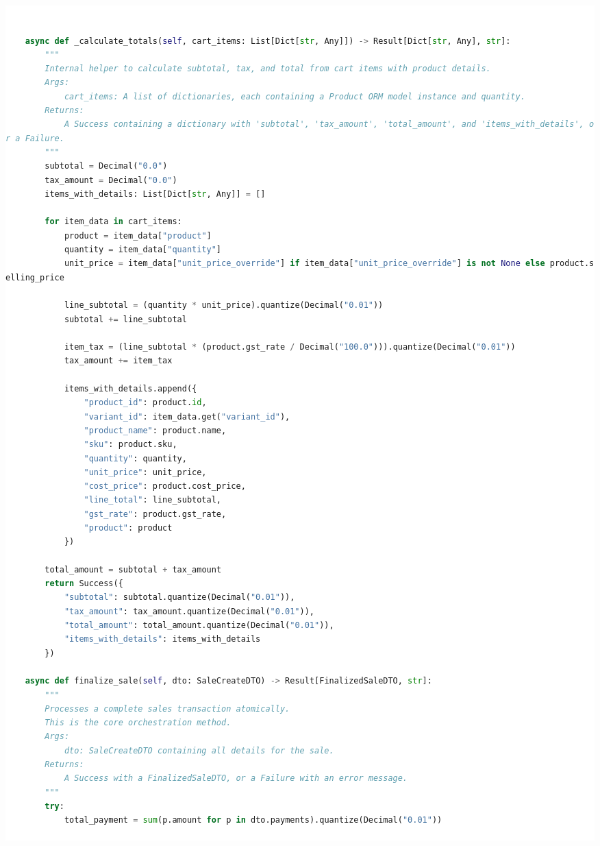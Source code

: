 ```python


    async def _calculate_totals(self, cart_items: List[Dict[str, Any]]) -> Result[Dict[str, Any], str]:
        """
        Internal helper to calculate subtotal, tax, and total from cart items with product details.
        Args:
            cart_items: A list of dictionaries, each containing a Product ORM model instance and quantity.
        Returns:
            A Success containing a dictionary with 'subtotal', 'tax_amount', 'total_amount', and 'items_with_details', or a Failure.
        """
        subtotal = Decimal("0.0")
        tax_amount = Decimal("0.0")
        items_with_details: List[Dict[str, Any]] = [] 
        
        for item_data in cart_items:
            product = item_data["product"]
            quantity = item_data["quantity"]
            unit_price = item_data["unit_price_override"] if item_data["unit_price_override"] is not None else product.selling_price
            
            line_subtotal = (quantity * unit_price).quantize(Decimal("0.01"))
            subtotal += line_subtotal
            
            item_tax = (line_subtotal * (product.gst_rate / Decimal("100.0"))).quantize(Decimal("0.01"))
            tax_amount += item_tax

            items_with_details.append({
                "product_id": product.id,
                "variant_id": item_data.get("variant_id"),
                "product_name": product.name,
                "sku": product.sku,
                "quantity": quantity,
                "unit_price": unit_price,
                "cost_price": product.cost_price,
                "line_total": line_subtotal,
                "gst_rate": product.gst_rate,
                "product": product
            })

        total_amount = subtotal + tax_amount
        return Success({
            "subtotal": subtotal.quantize(Decimal("0.01")),
            "tax_amount": tax_amount.quantize(Decimal("0.01")),
            "total_amount": total_amount.quantize(Decimal("0.01")),
            "items_with_details": items_with_details
        })

    async def finalize_sale(self, dto: SaleCreateDTO) -> Result[FinalizedSaleDTO, str]:
        """
        Processes a complete sales transaction atomically.
        This is the core orchestration method.
        Args:
            dto: SaleCreateDTO containing all details for the sale.
        Returns:
            A Success with a FinalizedSaleDTO, or a Failure with an error message.
        """
        try:
            total_payment = sum(p.amount for p in dto.payments).quantize(Decimal("0.01"))
            
```